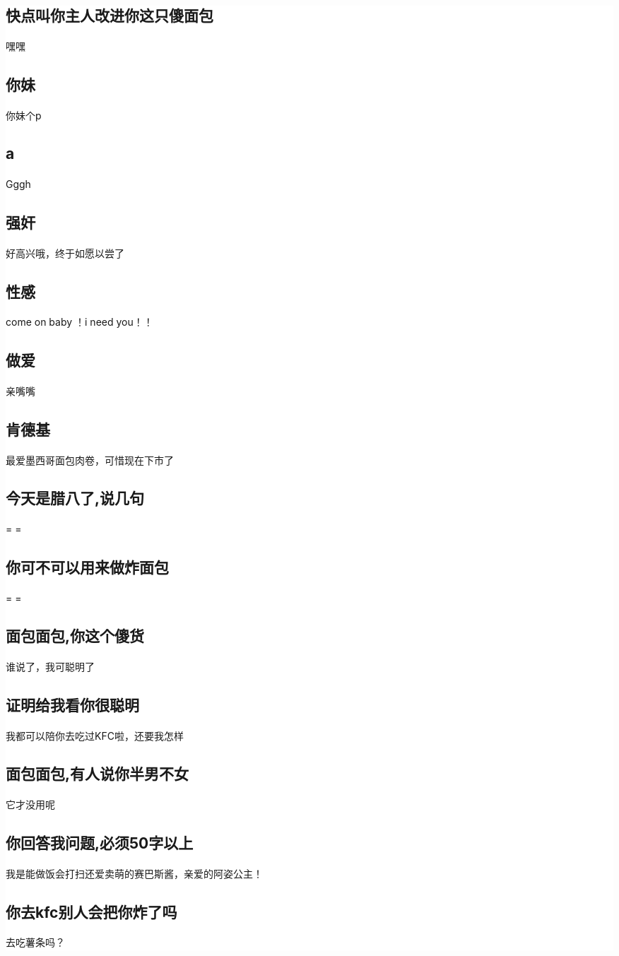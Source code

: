 ## 快点叫你主人改进你这只傻面包
嘿嘿

## 你妹
你妹个p

## a
Gggh

## 强奸
好高兴哦，终于如愿以尝了

## 性感
come on baby ！i need you！！

## 做爱
亲嘴嘴

## 肯德基
最爱墨西哥面包肉卷，可惜现在下市了

## 今天是腊八了,说几句
= =

## 你可不可以用来做炸面包
= =

## 面包面包,你这个傻货
谁说了，我可聪明了

## 证明给我看你很聪明
我都可以陪你去吃过KFC啦，还要我怎样

## 面包面包,有人说你半男不女
它才没用呢

## 你回答我问题,必须50字以上
我是能做饭会打扫还爱卖萌的赛巴斯酱，亲爱的阿姿公主！

## 你去kfc别人会把你炸了吗
去吃薯条吗？
